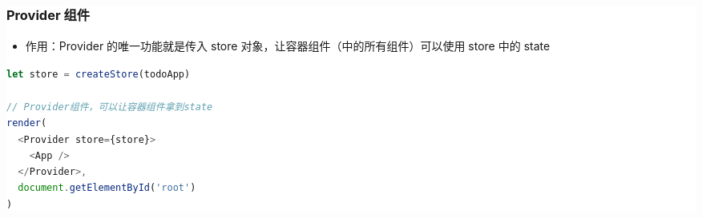 ### Provider 组件

- 作用：Provider 的唯一功能就是传入 store 对象，让容器组件（中的所有组件）可以使用 store 中的 state

```js
let store = createStore(todoApp)

// Provider组件，可以让容器组件拿到state
render(
  <Provider store={store}>
    <App />
  </Provider>,
  document.getElementById('root')
)
```
